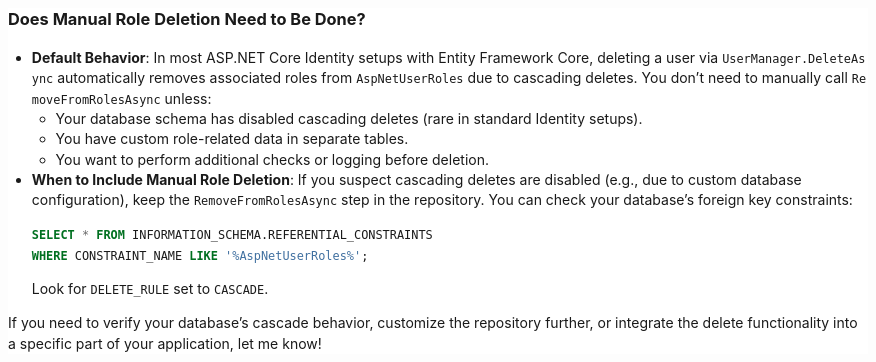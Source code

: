 ### Does Manual Role Deletion Need to Be Done?
- **Default Behavior**: In most ASP.NET Core Identity setups with Entity Framework Core, deleting a user via `UserManager.DeleteAsync` automatically removes associated roles from `AspNetUserRoles` due to cascading deletes. You don’t need to manually call `RemoveFromRolesAsync` unless:
  - Your database schema has disabled cascading deletes (rare in standard Identity setups).
  - You have custom role-related data in separate tables.
  - You want to perform additional checks or logging before deletion.
- **When to Include Manual Role Deletion**: If you suspect cascading deletes are disabled (e.g., due to custom database configuration), keep the `RemoveFromRolesAsync` step in the repository. You can check your database’s foreign key constraints:
  ```sql
  SELECT * FROM INFORMATION_SCHEMA.REFERENTIAL_CONSTRAINTS 
  WHERE CONSTRAINT_NAME LIKE '%AspNetUserRoles%';
  ```
  Look for `DELETE_RULE` set to `CASCADE`.

If you need to verify your database’s cascade behavior, customize the repository further, or integrate the delete functionality into a specific part of your application, let me know!